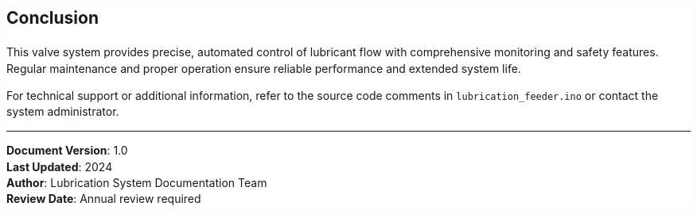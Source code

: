 ## Conclusion

This valve system provides precise, automated control of lubricant flow with comprehensive monitoring and safety features. Regular maintenance and proper operation ensure reliable performance and extended system life.

For technical support or additional information, refer to the source code comments in `lubrication_feeder.ino` or contact the system administrator.

---

**Document Version**: 1.0  
**Last Updated**: 2024  
**Author**: Lubrication System Documentation Team  
**Review Date**: Annual review required